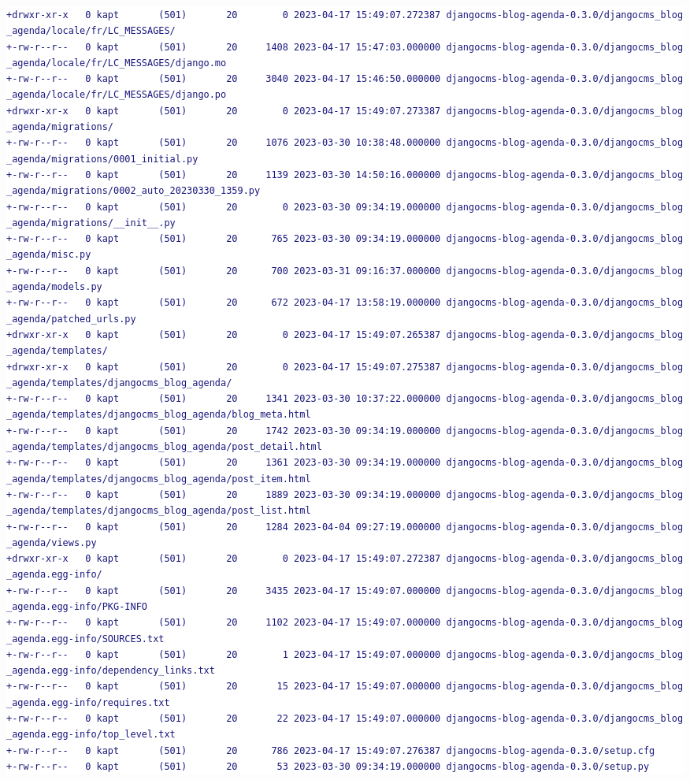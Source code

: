 ```diff
+drwxr-xr-x   0 kapt       (501)       20        0 2023-04-17 15:49:07.272387 djangocms-blog-agenda-0.3.0/djangocms_blog_agenda/locale/fr/LC_MESSAGES/
+-rw-r--r--   0 kapt       (501)       20     1408 2023-04-17 15:47:03.000000 djangocms-blog-agenda-0.3.0/djangocms_blog_agenda/locale/fr/LC_MESSAGES/django.mo
+-rw-r--r--   0 kapt       (501)       20     3040 2023-04-17 15:46:50.000000 djangocms-blog-agenda-0.3.0/djangocms_blog_agenda/locale/fr/LC_MESSAGES/django.po
+drwxr-xr-x   0 kapt       (501)       20        0 2023-04-17 15:49:07.273387 djangocms-blog-agenda-0.3.0/djangocms_blog_agenda/migrations/
+-rw-r--r--   0 kapt       (501)       20     1076 2023-03-30 10:38:48.000000 djangocms-blog-agenda-0.3.0/djangocms_blog_agenda/migrations/0001_initial.py
+-rw-r--r--   0 kapt       (501)       20     1139 2023-03-30 14:50:16.000000 djangocms-blog-agenda-0.3.0/djangocms_blog_agenda/migrations/0002_auto_20230330_1359.py
+-rw-r--r--   0 kapt       (501)       20        0 2023-03-30 09:34:19.000000 djangocms-blog-agenda-0.3.0/djangocms_blog_agenda/migrations/__init__.py
+-rw-r--r--   0 kapt       (501)       20      765 2023-03-30 09:34:19.000000 djangocms-blog-agenda-0.3.0/djangocms_blog_agenda/misc.py
+-rw-r--r--   0 kapt       (501)       20      700 2023-03-31 09:16:37.000000 djangocms-blog-agenda-0.3.0/djangocms_blog_agenda/models.py
+-rw-r--r--   0 kapt       (501)       20      672 2023-04-17 13:58:19.000000 djangocms-blog-agenda-0.3.0/djangocms_blog_agenda/patched_urls.py
+drwxr-xr-x   0 kapt       (501)       20        0 2023-04-17 15:49:07.265387 djangocms-blog-agenda-0.3.0/djangocms_blog_agenda/templates/
+drwxr-xr-x   0 kapt       (501)       20        0 2023-04-17 15:49:07.275387 djangocms-blog-agenda-0.3.0/djangocms_blog_agenda/templates/djangocms_blog_agenda/
+-rw-r--r--   0 kapt       (501)       20     1341 2023-03-30 10:37:22.000000 djangocms-blog-agenda-0.3.0/djangocms_blog_agenda/templates/djangocms_blog_agenda/blog_meta.html
+-rw-r--r--   0 kapt       (501)       20     1742 2023-03-30 09:34:19.000000 djangocms-blog-agenda-0.3.0/djangocms_blog_agenda/templates/djangocms_blog_agenda/post_detail.html
+-rw-r--r--   0 kapt       (501)       20     1361 2023-03-30 09:34:19.000000 djangocms-blog-agenda-0.3.0/djangocms_blog_agenda/templates/djangocms_blog_agenda/post_item.html
+-rw-r--r--   0 kapt       (501)       20     1889 2023-03-30 09:34:19.000000 djangocms-blog-agenda-0.3.0/djangocms_blog_agenda/templates/djangocms_blog_agenda/post_list.html
+-rw-r--r--   0 kapt       (501)       20     1284 2023-04-04 09:27:19.000000 djangocms-blog-agenda-0.3.0/djangocms_blog_agenda/views.py
+drwxr-xr-x   0 kapt       (501)       20        0 2023-04-17 15:49:07.272387 djangocms-blog-agenda-0.3.0/djangocms_blog_agenda.egg-info/
+-rw-r--r--   0 kapt       (501)       20     3435 2023-04-17 15:49:07.000000 djangocms-blog-agenda-0.3.0/djangocms_blog_agenda.egg-info/PKG-INFO
+-rw-r--r--   0 kapt       (501)       20     1102 2023-04-17 15:49:07.000000 djangocms-blog-agenda-0.3.0/djangocms_blog_agenda.egg-info/SOURCES.txt
+-rw-r--r--   0 kapt       (501)       20        1 2023-04-17 15:49:07.000000 djangocms-blog-agenda-0.3.0/djangocms_blog_agenda.egg-info/dependency_links.txt
+-rw-r--r--   0 kapt       (501)       20       15 2023-04-17 15:49:07.000000 djangocms-blog-agenda-0.3.0/djangocms_blog_agenda.egg-info/requires.txt
+-rw-r--r--   0 kapt       (501)       20       22 2023-04-17 15:49:07.000000 djangocms-blog-agenda-0.3.0/djangocms_blog_agenda.egg-info/top_level.txt
+-rw-r--r--   0 kapt       (501)       20      786 2023-04-17 15:49:07.276387 djangocms-blog-agenda-0.3.0/setup.cfg
+-rw-r--r--   0 kapt       (501)       20       53 2023-03-30 09:34:19.000000 djangocms-blog-agenda-0.3.0/setup.py
```
